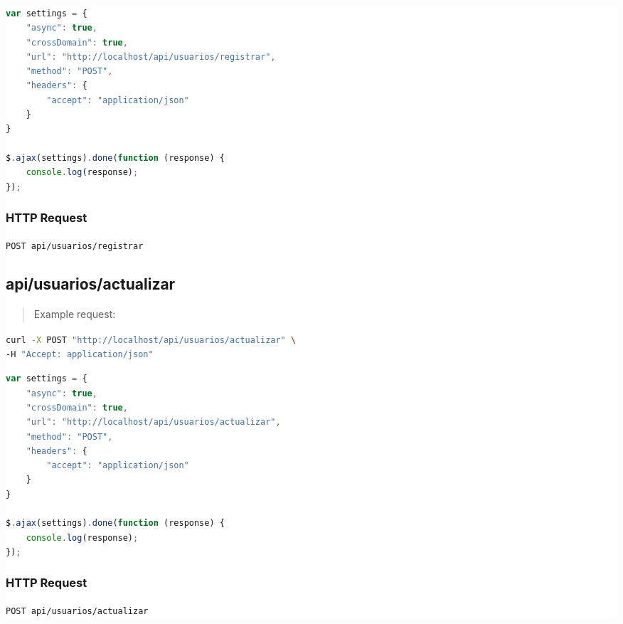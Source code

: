 ```javascript
var settings = {
    "async": true,
    "crossDomain": true,
    "url": "http://localhost/api/usuarios/registrar",
    "method": "POST",
    "headers": {
        "accept": "application/json"
    }
}

$.ajax(settings).done(function (response) {
    console.log(response);
});
```


### HTTP Request
`POST api/usuarios/registrar`





## api/usuarios/actualizar

> Example request:

```bash
curl -X POST "http://localhost/api/usuarios/actualizar" \
-H "Accept: application/json"
```

```javascript
var settings = {
    "async": true,
    "crossDomain": true,
    "url": "http://localhost/api/usuarios/actualizar",
    "method": "POST",
    "headers": {
        "accept": "application/json"
    }
}

$.ajax(settings).done(function (response) {
    console.log(response);
});
```


### HTTP Request
`POST api/usuarios/actualizar`




